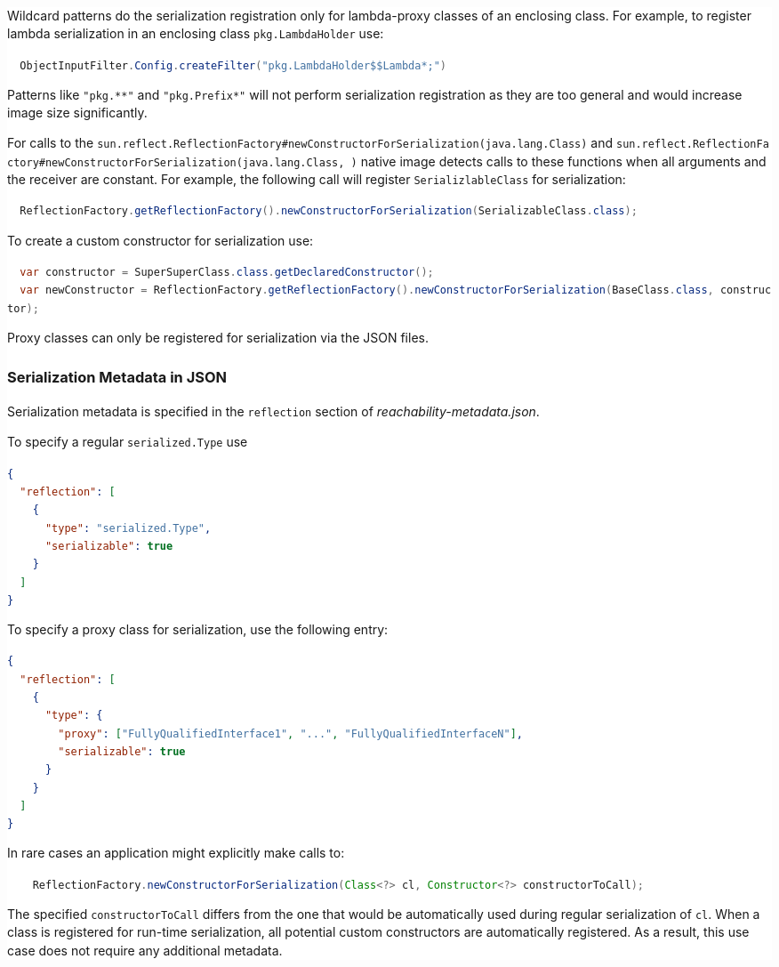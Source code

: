 Wildcard patterns do the serialization registration only for lambda-proxy classes of an enclosing class. For example, to register lambda serialization in an enclosing class `pkg.LambdaHolder` use:
```java
  ObjectInputFilter.Config.createFilter("pkg.LambdaHolder$$Lambda*;")
```

Patterns like `"pkg.**"` and `"pkg.Prefix*"` will not perform serialization registration as they are too general and would increase image size significantly. 

For calls to the `sun.reflect.ReflectionFactory#newConstructorForSerialization(java.lang.Class)` and `sun.reflect.ReflectionFactory#newConstructorForSerialization(java.lang.Class, )` native image detects calls to these functions when all arguments and the receiver are constant. For example, the following call will register `SerializlableClass` for serialization: 
```java
  ReflectionFactory.getReflectionFactory().newConstructorForSerialization(SerializableClass.class);
```
To create a custom constructor for serialization use:
```java
  var constructor = SuperSuperClass.class.getDeclaredConstructor();
  var newConstructor = ReflectionFactory.getReflectionFactory().newConstructorForSerialization(BaseClass.class, constructor);
```

Proxy classes can only be registered for serialization via the JSON files. 

### Serialization Metadata in JSON
Serialization metadata is specified in the `reflection` section of _reachability-metadata.json_.
 
To specify a regular `serialized.Type` use 
```json
{
  "reflection": [
    {
      "type": "serialized.Type",
      "serializable": true
    }
  ]
}
```

To specify a proxy class for serialization, use the following entry:
```json 
{
  "reflection": [
    {
      "type": {
        "proxy": ["FullyQualifiedInterface1", "...", "FullyQualifiedInterfaceN"],
        "serializable": true
      }
    }
  ]
}
```

In rare cases an application might explicitly make calls to:
```java
    ReflectionFactory.newConstructorForSerialization(Class<?> cl, Constructor<?> constructorToCall);
```
The specified `constructorToCall` differs from the one that would be automatically used during regular serialization of `cl`.
When a class is registered for run-time serialization, all potential custom constructors are automatically registered.
As a result, this use case does not require any additional metadata.
